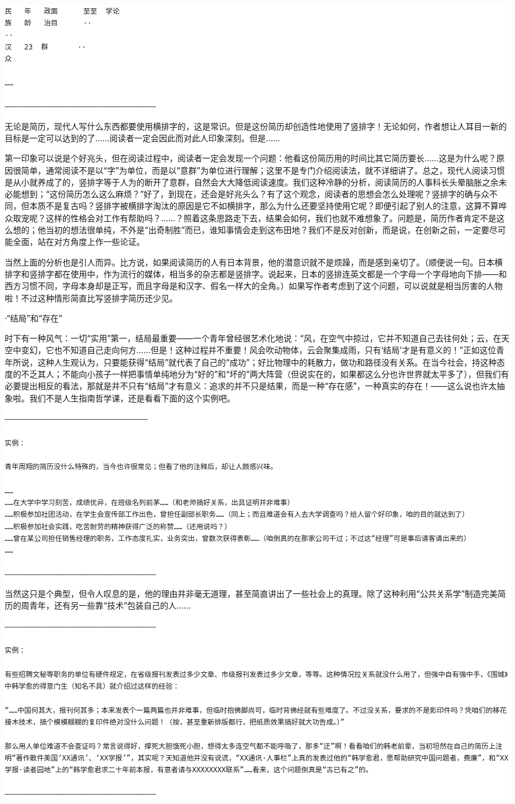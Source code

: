 ```
民	年	政面		至至	学论
族	龄	治目		··
··
汉	23	群		··
众		

……

————————————————————————————————————
```

无论是简历，现代人写什么东西都要使用横排字的，这是常识。但是这份简历却创造性地使用了竖排字！无论如何，作者想让人耳目一新的目标是一定可以达到的了……阅读者一定会因此而对此人印象深刻。但是……

第一印象可以说是个好兆头，但在阅读过程中，阅读者一定会发现一个问题：他看这份简历用的时间比其它简历要长……这是为什么呢？原因很简单，通常阅读不是以“字”为单位，而是以“意群”为单位进行理解；这里不是专门介绍阅读法，就不详细讲了。总之，现代人阅读习惯是从小就养成了的，竖排字等于人为的断开了意群，自然会大大降低阅读速度。我们这种冷静的分析，阅读简历的人事科长头晕脑胀之余未必能想到；“这份简历怎么这么麻烦？”好了，到现在，还会是好兆头么？有了这个观念，阅读者的思想会怎么处理呢？竖排字的确与众不同，但本质不是复古吗？竖排字被横排字淘汰的原因是它不如横排字，那么为什么还要坚持使用它呢？即便引起了别人的注意，这算不算哗众取宠呢？这样的性格会对工作有帮助吗？……？照着这条思路走下去，结果会如何，我们也就不难想象了。问题是，简历作者肯定不是这么想的；他当初的想法很单纯，不外是“出奇制胜”而已，谁知事情会走到这布田地？我们不是反对创新，而是说，在创新之前，一定要尽可能全面，站在对方角度上作一些论证。

当然上面的分析也是引人而异。比方说，如果阅读简历的人有日本背景，他的潜意识就不是烦躁，而是感到亲切了。（顺便说一句。日本横排字和竖排字都在使用中，作为流行的媒体，相当多的杂志都是竖排字。说起来，日本的竖排连英文都是一个字母一个字母地向下排——和西方习惯不同，字母本身却是正写，而且字母是和汉字、假名一样大的全角。）如果写作者考虑到了这个问题，可以说就是相当厉害的人物啦！不过这种情形简直比写竖排字简历还少见。



·“结局”和“存在”

时下有一种风气：一切“实用”第一，结局最重要——一个青年曾经很艺术化地说：“风，在空气中掠过，它并不知道自己去往何处；云，在天空中变幻，它也不知道自己走向何方……但是！这种过程并不重要！风会吹动物体，云会聚集成雨，只有‘结局’才是有意义的！”正如这位青年所说，这种人生观认为，只要能获得“结局”就代表了自己的“成功”；好比物理中的耗散力，做功和路径没有关系。在当今社会，持这种态度的不乏其人；不能向小孩子一样把事情单纯地分为“好的”和“坏的”两大阵营（但说实在的，如果都这么分也许世界就太平多了），但我们有必要提出相反的看法，那就是并不只有“结局”才有意义：追求的并不只是结果，而是一种“存在感”，一种真实的存在！——这么说也许太抽象啦。我们不是人生指南哲学课，还是看看下面的这个实例吧。

```
——————————————————————————————————

实例：

青年周翔的简历没什么特殊的，当今也许很常见；但看了他的注释后，却让人颇感兴味。

……
……在大学中学习刻苦，成绩优异，在班级名列前茅……（和老师搞好关系，出具证明并非难事）
……积极参加社团活动，在学生会宣传部工作出色，曾担任副部长职务……（同上；而且难道会有人去大学调查吗？给人留个好印象，咱的目的就达到了）
……积极参加社会实践，吃苦耐劳的精神获得广泛的称赞……（还用说吗？）
……曾在某公司担任销售经理的职务，工作态度扎实，业务突出，曾数次获得表彰……（咱倒真的在那家公司干过；不过这“经理”可是事后请客请出来的）
……

————————————————————————————————————
```

当然这只是个典型，但令人叹息的是，他的理由并非毫无道理，甚至简直讲出了一些社会上的真理。除了这种利用“公共关系学”制造完美简历的周青年，还有另一些靠“技术”包装自己的人……

```
————————————————————————————————————

实例：

有些招聘文秘等职务的单位有硬件规定，在省级报刊发表过多少文章、市级报刊发表过多少文章，等等。这种情况拉关系就没什么用了，但强中自有强中手，《围城》中韩学愈的得意门生（知名不具）就介绍过这样的经验：

“……中国何其大，报刊何其多；本来发表个一篇两篇也并非难事，但临时抱佛脚尚可，临时背佛经就有些难度了。不过没关系，要求的不是影印件吗？凭咱们的移花接木技术，搞个模模糊糊的复印件绝对没什么问题！（按，甚至重新排版都行，把纸质效果搞好就大功告成。）”

那么用人单位难道不会查证吗？常言说得好，撑死大胆饿死小胆，想得太多连空气都不能呼吸了，那多“迂”啊！看看咱们的韩老前辈，当初坦然在自己的简历上注明“著作散件美国‘XX通讯’、‘XX学报’”，其实呢？天知道他并没有说谎，“XX通讯·人事栏”上真的发表过他的“韩学愈君，愿帮助研究中国问题者，费廉”，和“XX学报·读者园地”上的“韩学愈君求二十年前本报，有意者请与XXXXXXXX联系”……看来，这个问题倒真是“古已有之”的。

————————————————————————————————————
```
